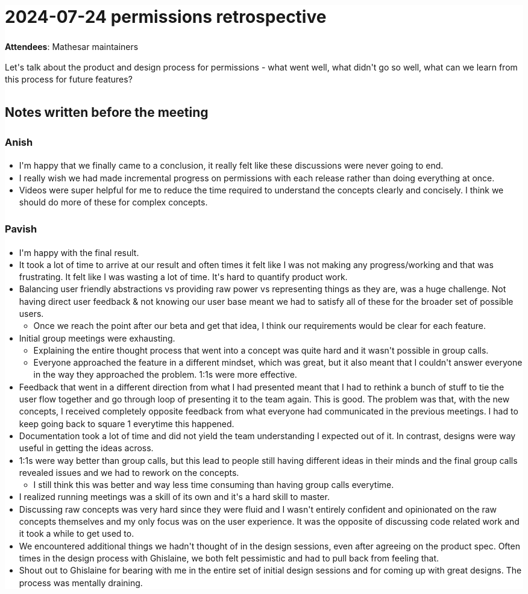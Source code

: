 # 2024-07-24 permissions retrospective

**Attendees**: Mathesar maintainers

Let's talk about the product and design process for permissions - what went well, what didn't go so well, what can we learn from this process for future features?

## Notes written before the meeting

### Anish
- I'm happy that we finally came to a conclusion, it really felt like these discussions were never going to end.
- I really wish we had made incremental progress on permissions with each release rather than doing everything at once.
- Videos were super helpful for me to reduce the time required to understand the concepts clearly and concisely. I think we should do more of these for complex concepts.

### Pavish
* I'm happy with the final result.
* It took a lot of time to arrive at our result and often times it felt like I was not making any progress/working and that was frustrating. It felt like I was wasting a lot of time. It's hard to quantify product work.
* Balancing user friendly abstractions vs providing raw power vs representing things as they are, was a huge challenge. Not having direct user feedback & not knowing our user base meant we had to satisfy all of these for the broader set of possible users.
	- Once we reach the point after our beta and get that idea, I think our requirements would be clear for each feature.
* Initial group meetings were exhausting.
    - Explaining the entire thought process that went into a concept was quite hard and it wasn't possible in group calls.
    - Everyone approached the feature in a different mindset, which was great, but it also meant that I couldn't answer everyone in the way they approached the problem. 1:1s were more effective.
* Feedback that went in a different direction from what I had presented meant that I had to rethink a bunch of stuff to tie the user flow together and go through loop of presenting it to the team again. This is good. The problem was that, with the new concepts, I received completely opposite feedback from what everyone had communicated in the previous meetings. I had to keep going back to square 1 everytime this happened.
* Documentation took a lot of time and did not yield the team understanding I expected out of it. In contrast, designs were way useful in getting the ideas across.
* 1:1s were way better than group calls, but this lead to people still having different ideas in their minds and the final group calls revealed issues and we had to rework on the concepts.
    - I still think this was better and way less time consuming than having group calls everytime.
* I realized running meetings was a skill of its own and it's a hard skill to master.
* Discussing raw concepts was very hard since they were fluid and I wasn't entirely confident and opinionated on the raw concepts themselves and my only focus was on the user experience. It was the opposite of discussing code related work and it took a while to get used to.
* We encountered additional things we hadn't thought of in the design sessions, even after agreeing on the product spec. Often times in the design process with Ghislaine, we both felt pessimistic and had to pull back from feeling that.
* Shout out to Ghislaine for bearing with me in the entire set of initial design sessions and for coming up with great designs. The process was mentally draining.
